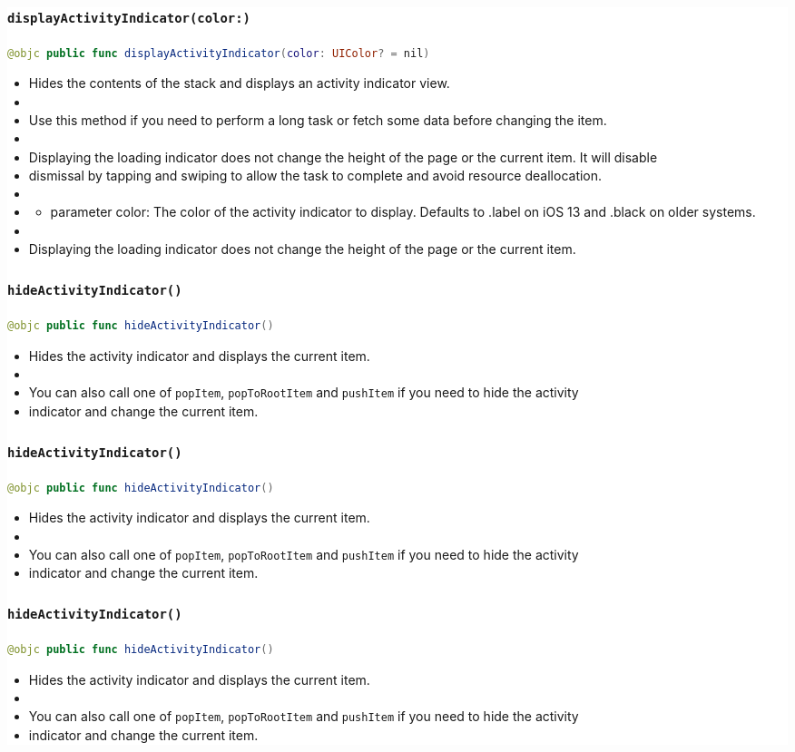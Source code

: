 ### `displayActivityIndicator(color:)`

``` swift
@objc public func displayActivityIndicator(color: UIColor? = nil) 
```

  - Hides the contents of the stack and displays an activity indicator view.
  - 
  - Use this method if you need to perform a long task or fetch some data before changing the item.
  - 
  - Displaying the loading indicator does not change the height of the page or the current item. It will disable
  - dismissal by tapping and swiping to allow the task to complete and avoid resource deallocation.
  - 
  -   - parameter color: The color of the activity indicator to display. Defaults to .label on iOS 13 and .black on older systems.
  - 
  - Displaying the loading indicator does not change the height of the page or the current item.

### `hideActivityIndicator()`

``` swift
@objc public func hideActivityIndicator() 
```

  - Hides the activity indicator and displays the current item.
  - 
  - You can also call one of `popItem`, `popToRootItem` and `pushItem` if you need to hide the activity
  - indicator and change the current item.

### `hideActivityIndicator()`

``` swift
@objc public func hideActivityIndicator() 
```

  - Hides the activity indicator and displays the current item.
  - 
  - You can also call one of `popItem`, `popToRootItem` and `pushItem` if you need to hide the activity
  - indicator and change the current item.

### `hideActivityIndicator()`

``` swift
@objc public func hideActivityIndicator() 
```

  - Hides the activity indicator and displays the current item.
  - 
  - You can also call one of `popItem`, `popToRootItem` and `pushItem` if you need to hide the activity
  - indicator and change the current item.
